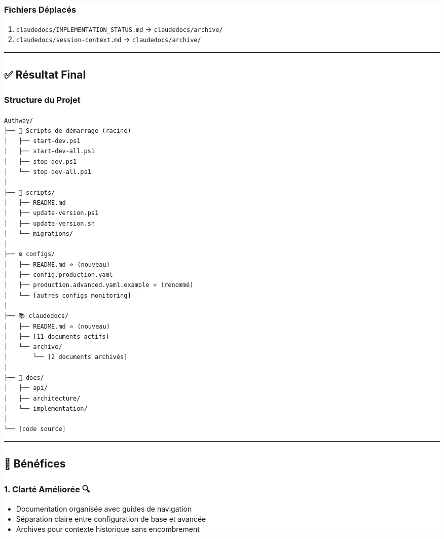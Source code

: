 ### Fichiers Déplacés
1. `claudedocs/IMPLEMENTATION_STATUS.md` → `claudedocs/archive/`
2. `claudedocs/session-context.md` → `claudedocs/archive/`

---

## ✅ Résultat Final

### Structure du Projet

```
Authway/
├── 📜 Scripts de démarrage (racine)
│   ├── start-dev.ps1
│   ├── start-dev-all.ps1
│   ├── stop-dev.ps1
│   └── stop-dev-all.ps1
│
├── 📁 scripts/
│   ├── README.md
│   ├── update-version.ps1
│   ├── update-version.sh
│   └── migrations/
│
├── ⚙️ configs/
│   ├── README.md ⭐ (nouveau)
│   ├── config.production.yaml
│   ├── production.advanced.yaml.example ⭐ (renommé)
│   └── [autres configs monitoring]
│
├── 📚 claudedocs/
│   ├── README.md ⭐ (nouveau)
│   ├── [11 documents actifs]
│   └── archive/
│       └── [2 documents archivés]
│
├── 📖 docs/
│   ├── api/
│   ├── architecture/
│   └── implementation/
│
└── [code source]
```

---

## 🎯 Bénéfices

### 1. **Clarté Améliorée** 🔍
- Documentation organisée avec guides de navigation
- Séparation claire entre configuration de base et avancée
- Archives pour contexte historique sans encombrement
